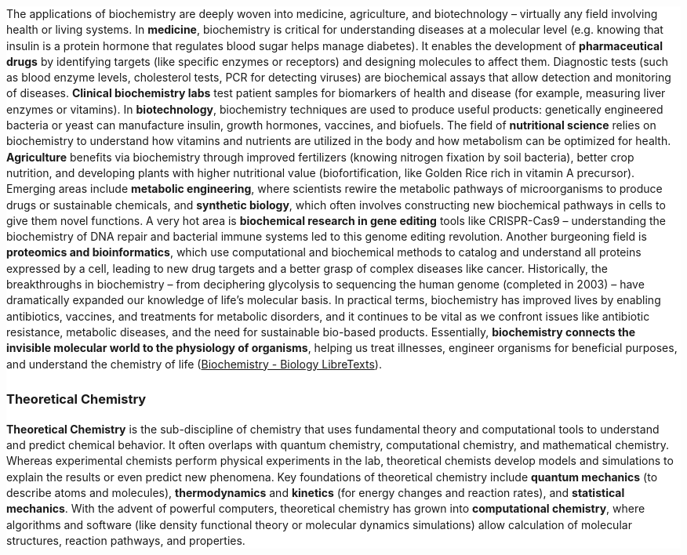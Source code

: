 The applications of biochemistry are deeply woven into medicine, agriculture, and biotechnology – virtually any field involving health or living systems. In **medicine**, biochemistry is critical for understanding diseases at a molecular level (e.g. knowing that insulin is a protein hormone that regulates blood sugar helps manage diabetes). It enables the development of **pharmaceutical drugs** by identifying targets (like specific enzymes or receptors) and designing molecules to affect them. Diagnostic tests (such as blood enzyme levels, cholesterol tests, PCR for detecting viruses) are biochemical assays that allow detection and monitoring of diseases. **Clinical biochemistry labs** test patient samples for biomarkers of health and disease (for example, measuring liver enzymes or vitamins). In **biotechnology**, biochemistry techniques are used to produce useful products: genetically engineered bacteria or yeast can manufacture insulin, growth hormones, vaccines, and biofuels. The field of **nutritional science** relies on biochemistry to understand how vitamins and nutrients are utilized in the body and how metabolism can be optimized for health. **Agriculture** benefits via biochemistry through improved fertilizers (knowing nitrogen fixation by soil bacteria), better crop nutrition, and developing plants with higher nutritional value (biofortification, like Golden Rice rich in vitamin A precursor). Emerging areas include **metabolic engineering**, where scientists rewire the metabolic pathways of microorganisms to produce drugs or sustainable chemicals, and **synthetic biology**, which often involves constructing new biochemical pathways in cells to give them novel functions. A very hot area is **biochemical research in gene editing** tools like CRISPR-Cas9 – understanding the biochemistry of DNA repair and bacterial immune systems led to this genome editing revolution. Another burgeoning field is **proteomics and bioinformatics**, which use computational and biochemical methods to catalog and understand all proteins expressed by a cell, leading to new drug targets and a better grasp of complex diseases like cancer. Historically, the breakthroughs in biochemistry – from deciphering glycolysis to sequencing the human genome (completed in 2003) – have dramatically expanded our knowledge of life’s molecular basis. In practical terms, biochemistry has improved lives by enabling antibiotics, vaccines, and treatments for metabolic disorders, and it continues to be vital as we confront issues like antibiotic resistance, metabolic diseases, and the need for sustainable bio-based products. Essentially, **biochemistry connects the invisible molecular world to the physiology of organisms**, helping us treat illnesses, engineer organisms for beneficial purposes, and understand the chemistry of life ([Biochemistry - Biology LibreTexts](https://bio.libretexts.org/Bookshelves/Biochemistry#:~:text=Biochemistry%20,to%20the%20complexity%20of%20life)).

### Theoretical Chemistry

**Theoretical Chemistry** is the sub-discipline of chemistry that uses fundamental theory and computational tools to understand and predict chemical behavior. It often overlaps with quantum chemistry, computational chemistry, and mathematical chemistry. Whereas experimental chemists perform physical experiments in the lab, theoretical chemists develop models and simulations to explain the results or even predict new phenomena. Key foundations of theoretical chemistry include **quantum mechanics** (to describe atoms and molecules), **thermodynamics** and **kinetics** (for energy changes and reaction rates), and **statistical mechanics**. With the advent of powerful computers, theoretical chemistry has grown into **computational chemistry**, where algorithms and software (like density functional theory or molecular dynamics simulations) allow calculation of molecular structures, reaction pathways, and properties.
